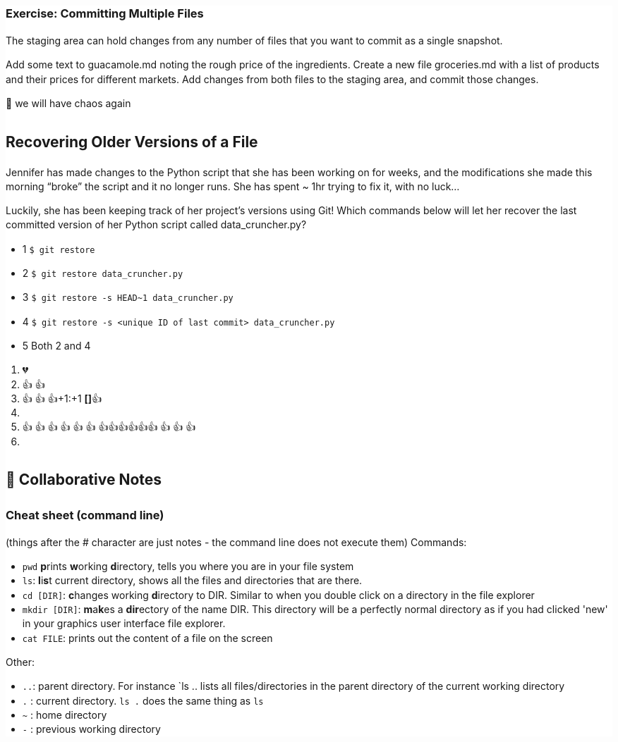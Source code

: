### Exercise: Committing Multiple Files

The staging area can hold changes from any number of files that you want to commit as a single snapshot.

Add some text to guacamole.md noting the rough price of the ingredients.
Create a new file groceries.md with a list of products and their prices for different markets.
Add changes from both files to the staging area, and commit those changes.

:8ball: we will have chaos again


## Recovering Older Versions of a File
Jennifer has made changes to the Python script that she has been working on for weeks, and the modifications she made this morning “broke” the script and it no longer runs. She has spent ~ 1hr trying to fix it, with no luck…

Luckily, she has been keeping track of her project’s versions using Git! Which commands below will let her recover the last committed version of her Python script called data_cruncher.py?

- 1 `$ git restore`

- 2 `$ git restore data_cruncher.py`

- 3 `$ git restore -s HEAD~1 data_cruncher.py`

- 4 `$ git restore -s <unique ID of last commit> data_cruncher.py`

- 5 Both 2 and 4

1. :broken_heart:
2. :+1: :+1:
3. :+1: :+1: :+1:+1:+1 **[]**:+1:
4. 
5. :+1: :+1:   :+1:  :+1: :+1: :+1: :+1::+1::+1::+1::+1::+1: :+1: :+1: :+1:
6. 
    
    
## 🧠 Collaborative Notes

### Cheat sheet (command line)
(things after the # character are just notes - the command line does not execute them)
 Commands: 

- `pwd` **p**rints **w**orking **d**irectory, tells you where you are in your file system
- `ls`: **l**i**s**t current directory, shows all the files and directories that are there.
- `cd [DIR]`: **c**hanges working **d**irectory to DIR. Similar to when you double click on a directory in the file explorer 
- `mkdir [DIR]`: **m**a**k**es a **dir**ectory of the name DIR. This directory will be a perfectly normal directory as if you had clicked 'new' in your graphics user interface file explorer.
- `cat FILE`: prints out the content of a file on the screen

Other:

- `..`: parent directory. For instance `ls .. lists all files/directories in the parent directory of the current working directory
- `.` : current directory. `ls .` does the same thing as `ls`
- `~` : home directory
- `-` : previous working directory
